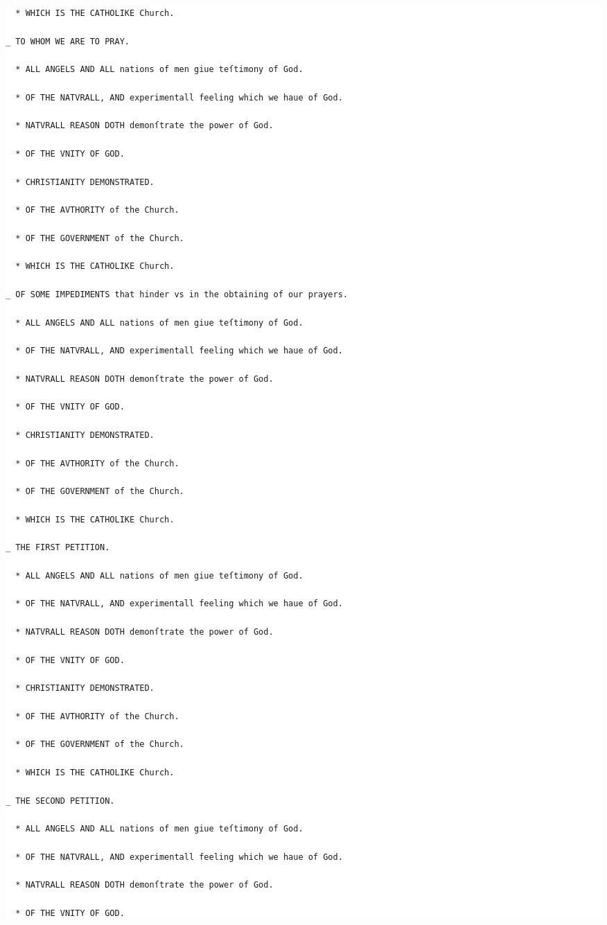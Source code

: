       * WHICH IS THE CATHOLIKE Church.

    _ TO WHOM WE ARE TO PRAY.

      * ALL ANGELS AND ALL nations of men giue teſtimony of God.

      * OF THE NATVRALL, AND experimentall feeling which we haue of God.

      * NATVRALL REASON DOTH demonſtrate the power of God.

      * OF THE VNITY OF GOD.

      * CHRISTIANITY DEMONSTRATED.

      * OF THE AVTHORITY of the Church.

      * OF THE GOVERNMENT of the Church.

      * WHICH IS THE CATHOLIKE Church.

    _ OF SOME IMPEDIMENTS that hinder vs in the obtaining of our prayers.

      * ALL ANGELS AND ALL nations of men giue teſtimony of God.

      * OF THE NATVRALL, AND experimentall feeling which we haue of God.

      * NATVRALL REASON DOTH demonſtrate the power of God.

      * OF THE VNITY OF GOD.

      * CHRISTIANITY DEMONSTRATED.

      * OF THE AVTHORITY of the Church.

      * OF THE GOVERNMENT of the Church.

      * WHICH IS THE CATHOLIKE Church.

    _ THE FIRST PETITION.

      * ALL ANGELS AND ALL nations of men giue teſtimony of God.

      * OF THE NATVRALL, AND experimentall feeling which we haue of God.

      * NATVRALL REASON DOTH demonſtrate the power of God.

      * OF THE VNITY OF GOD.

      * CHRISTIANITY DEMONSTRATED.

      * OF THE AVTHORITY of the Church.

      * OF THE GOVERNMENT of the Church.

      * WHICH IS THE CATHOLIKE Church.

    _ THE SECOND PETITION.

      * ALL ANGELS AND ALL nations of men giue teſtimony of God.

      * OF THE NATVRALL, AND experimentall feeling which we haue of God.

      * NATVRALL REASON DOTH demonſtrate the power of God.

      * OF THE VNITY OF GOD.
